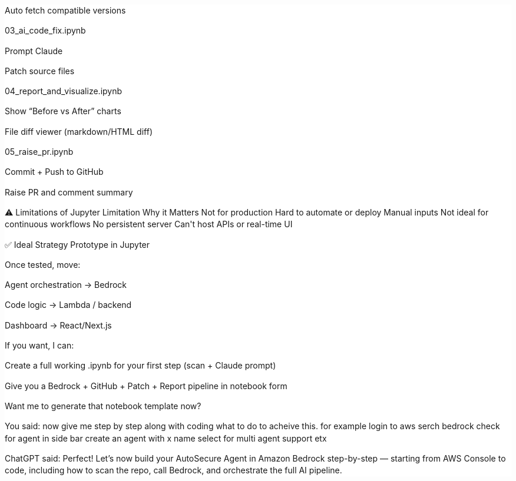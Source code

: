 Auto fetch compatible versions

03_ai_code_fix.ipynb

Prompt Claude

Patch source files

04_report_and_visualize.ipynb

Show “Before vs After” charts

File diff viewer (markdown/HTML diff)

05_raise_pr.ipynb

Commit + Push to GitHub

Raise PR and comment summary

⚠️ Limitations of Jupyter
Limitation	Why it Matters
Not for production	Hard to automate or deploy
Manual inputs	Not ideal for continuous workflows
No persistent server	Can't host APIs or real-time UI

✅ Ideal Strategy
Prototype in Jupyter

Once tested, move:

Agent orchestration → Bedrock

Code logic → Lambda / backend

Dashboard → React/Next.js

If you want, I can:

Create a full working .ipynb for your first step (scan + Claude prompt)

Give you a Bedrock + GitHub + Patch + Report pipeline in notebook form

Want me to generate that notebook template now?







You said:
now give me step by step along with  coding what to do to acheive this.
for example 
login to aws 
serch bedrock
check for agent in side bar
create an agent with x name
select for multi agent support etx


ChatGPT said:
Perfect! Let’s now build your AutoSecure Agent in Amazon Bedrock step-by-step — starting from AWS Console to code, including how to scan the repo, call Bedrock, and orchestrate the full AI pipeline.
